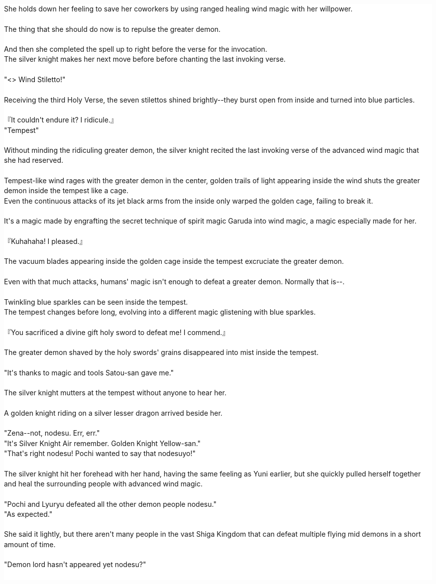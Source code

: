 She holds down her feeling to save her coworkers by using ranged healing wind magic with her willpower.<br/>
<br/>
The thing that she should do now is to repulse the greater demon.<br/>
<br/>
And then she completed the spell up to right before the verse for the invocation.<br/>
The silver knight makes her next move before before chanting the last invoking verse.<br/>
<br/>
"<<APPEASE>> Wind Stiletto!"<br/>
<br/>
Receiving the third Holy Verse, the seven stilettos shined brightly--they burst open from inside and turned into blue particles.<br/>
<br/>
『It couldn't endure it? I ridicule.』<br/>
"Tempest"<br/>
<br/>
Without minding the ridiculing greater demon, the silver knight recited the last invoking verse of the advanced wind magic that she had reserved.<br/>
<br/>
Tempest-like wind rages with the greater demon in the center, golden trails of light appearing inside the wind shuts the greater demon inside the tempest like a cage.<br/>
Even the continuous attacks of its jet black arms from the inside only warped the golden cage, failing to break it.<br/>
<br/>
It's a magic made by engrafting the secret technique of spirit magic Garuda into wind magic, a magic especially made for her.<br/>
<br/>
『Kuhahaha! I pleased.』<br/>
<br/>
The vacuum blades appearing inside the golden cage inside the tempest excruciate the greater demon.<br/>
<br/>
Even with that much attacks, humans' magic isn't enough to defeat a greater demon. Normally that is--.<br/>
<br/>
Twinkling blue sparkles can be seen inside the tempest.<br/>
The tempest changes before long, evolving into a different magic glistening with blue sparkles.<br/>
<br/>
『You sacrificed a divine gift holy sword to defeat me! I commend.』<br/>
<br/>
The greater demon shaved by the holy swords' grains disappeared into mist inside the tempest.<br/>
<br/>
"It's thanks to magic and tools Satou-san gave me."<br/>
<br/>
The silver knight mutters at the tempest without anyone to hear her.<br/>
<br/>
A golden knight riding on a silver lesser dragon arrived beside her.<br/>
<br/>
"Zena--not, nodesu. Err, err."<br/>
"It's Silver Knight Air remember. Golden Knight Yellow-san."<br/>
"That's right nodesu! Pochi wanted to say that nodesuyo!"<br/>
<br/>
The silver knight hit her forehead with her hand, having the same feeling as Yuni earlier, but she quickly pulled herself together and heal the surrounding people with advanced wind magic.<br/>
<br/>
"Pochi and Lyuryu defeated all the other demon people nodesu."<br/>
"As expected."<br/>
<br/>
She said it lightly, but there aren't many people in the vast Shiga Kingdom that can defeat multiple flying mid demons in a short amount of time.<br/>
<br/>
"Demon lord hasn't appeared yet nodesu?"<br/>
<br/>